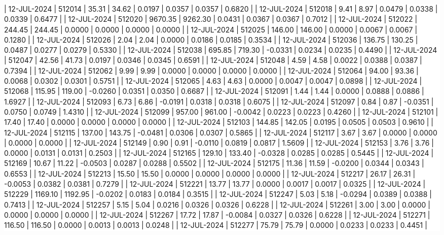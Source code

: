 | 12-JUL-2024 | 512014 | 35.31 | 34.62 | 0.0197 | 0.0357 | 0.0357 | 0.6820 |
| 12-JUL-2024 | 512018 | 9.41 | 8.97 | 0.0479 | 0.0338 | 0.0339 | 0.6477 |
| 12-JUL-2024 | 512020 | 9670.35 | 9262.30 | 0.0431 | 0.0367 | 0.0367 | 0.7012 |
| 12-JUL-2024 | 512022 | 244.45 | 244.45 | 0.0000 | 0.0000 | 0.0000 | 0.0000 |
| 12-JUL-2024 | 512025 | 146.00 | 146.00 | 0.0000 | 0.0067 | 0.0067 | 0.1280 |
| 12-JUL-2024 | 512026 | 2.04 | 2.04 | 0.0000 | 0.0186 | 0.0185 | 0.3534 |
| 12-JUL-2024 | 512036 | 136.75 | 130.25 | 0.0487 | 0.0277 | 0.0279 | 0.5330 |
| 12-JUL-2024 | 512038 | 695.85 | 719.30 | -0.0331 | 0.0234 | 0.0235 | 0.4490 |
| 12-JUL-2024 | 512047 | 42.56 | 41.73 | 0.0197 | 0.0346 | 0.0345 | 0.6591 |
| 12-JUL-2024 | 512048 | 4.59 | 4.58 | 0.0022 | 0.0388 | 0.0387 | 0.7394 |
| 12-JUL-2024 | 512062 | 9.99 | 9.99 | 0.0000 | 0.0000 | 0.0000 | 0.0000 |
| 12-JUL-2024 | 512064 | 94.00 | 93.36 | 0.0068 | 0.0302 | 0.0301 | 0.5751 |
| 12-JUL-2024 | 512065 | 4.63 | 4.63 | 0.0000 | 0.0047 | 0.0047 | 0.0898 |
| 12-JUL-2024 | 512068 | 115.95 | 119.00 | -0.0260 | 0.0351 | 0.0350 | 0.6687 |
| 12-JUL-2024 | 512091 | 1.44 | 1.44 | 0.0000 | 0.0888 | 0.0886 | 1.6927 |
| 12-JUL-2024 | 512093 | 6.73 | 6.86 | -0.0191 | 0.0318 | 0.0318 | 0.6075 |
| 12-JUL-2024 | 512097 | 0.84 | 0.87 | -0.0351 | 0.0750 | 0.0749 | 1.4310 |
| 12-JUL-2024 | 512099 | 957.00 | 961.00 | -0.0042 | 0.0223 | 0.0223 | 0.4260 |
| 12-JUL-2024 | 512101 | 17.40 | 17.40 | 0.0000 | 0.0000 | 0.0000 | 0.0000 |
| 12-JUL-2024 | 512103 | 144.85 | 142.05 | 0.0195 | 0.0505 | 0.0503 | 0.9610 |
| 12-JUL-2024 | 512115 | 137.00 | 143.75 | -0.0481 | 0.0306 | 0.0307 | 0.5865 |
| 12-JUL-2024 | 512117 | 3.67 | 3.67 | 0.0000 | 0.0000 | 0.0000 | 0.0000 |
| 12-JUL-2024 | 512149 | 0.90 | 0.91 | -0.0110 | 0.0819 | 0.0817 | 1.5609 |
| 12-JUL-2024 | 512153 | 3.76 | 3.76 | 0.0000 | 0.0131 | 0.0131 | 0.2503 |
| 12-JUL-2024 | 512165 | 129.10 | 133.40 | -0.0328 | 0.0285 | 0.0285 | 0.5445 |
| 12-JUL-2024 | 512169 | 10.67 | 11.22 | -0.0503 | 0.0287 | 0.0288 | 0.5502 |
| 12-JUL-2024 | 512175 | 11.36 | 11.59 | -0.0200 | 0.0344 | 0.0343 | 0.6553 |
| 12-JUL-2024 | 512213 | 15.50 | 15.50 | 0.0000 | 0.0000 | 0.0000 | 0.0000 |
| 12-JUL-2024 | 512217 | 26.17 | 26.31 | -0.0053 | 0.0382 | 0.0381 | 0.7279 |
| 12-JUL-2024 | 512221 | 13.77 | 13.77 | 0.0000 | 0.0017 | 0.0017 | 0.0325 |
| 12-JUL-2024 | 512229 | 1169.10 | 1192.95 | -0.0202 | 0.0183 | 0.0184 | 0.3515 |
| 12-JUL-2024 | 512247 | 5.03 | 5.18 | -0.0294 | 0.0389 | 0.0388 | 0.7413 |
| 12-JUL-2024 | 512257 | 5.15 | 5.04 | 0.0216 | 0.0326 | 0.0326 | 0.6228 |
| 12-JUL-2024 | 512261 | 3.00 | 3.00 | 0.0000 | 0.0000 | 0.0000 | 0.0000 |
| 12-JUL-2024 | 512267 | 17.72 | 17.87 | -0.0084 | 0.0327 | 0.0326 | 0.6228 |
| 12-JUL-2024 | 512271 | 116.50 | 116.50 | 0.0000 | 0.0013 | 0.0013 | 0.0248 |
| 12-JUL-2024 | 512277 | 75.79 | 75.79 | 0.0000 | 0.0233 | 0.0233 | 0.4451 |